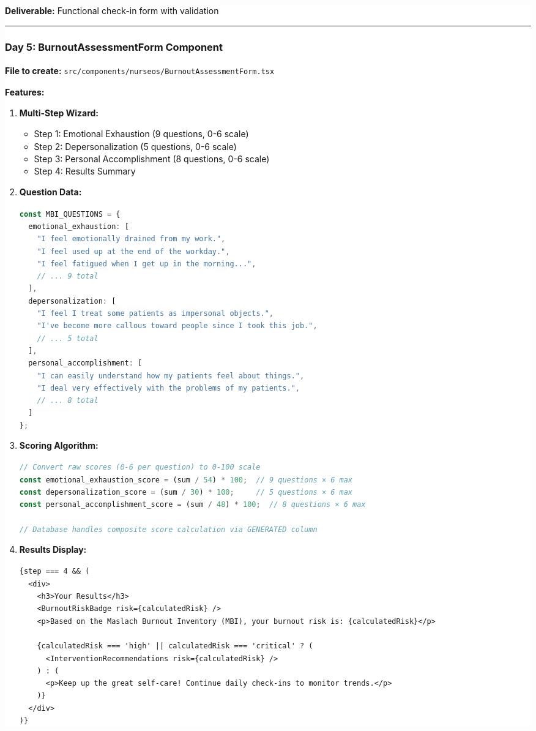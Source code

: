 **Deliverable:** Functional check-in form with validation

---

### Day 5: BurnoutAssessmentForm Component

**File to create:** `src/components/nurseos/BurnoutAssessmentForm.tsx`

**Features:**
1. **Multi-Step Wizard:**
   - Step 1: Emotional Exhaustion (9 questions, 0-6 scale)
   - Step 2: Depersonalization (5 questions, 0-6 scale)
   - Step 3: Personal Accomplishment (8 questions, 0-6 scale)
   - Step 4: Results Summary

2. **Question Data:**
   ```typescript
   const MBI_QUESTIONS = {
     emotional_exhaustion: [
       "I feel emotionally drained from my work.",
       "I feel used up at the end of the workday.",
       "I feel fatigued when I get up in the morning...",
       // ... 9 total
     ],
     depersonalization: [
       "I feel I treat some patients as impersonal objects.",
       "I've become more callous toward people since I took this job.",
       // ... 5 total
     ],
     personal_accomplishment: [
       "I can easily understand how my patients feel about things.",
       "I deal very effectively with the problems of my patients.",
       // ... 8 total
     ]
   };
   ```

3. **Scoring Algorithm:**
   ```typescript
   // Convert raw scores (0-6 per question) to 0-100 scale
   const emotional_exhaustion_score = (sum / 54) * 100;  // 9 questions × 6 max
   const depersonalization_score = (sum / 30) * 100;     // 5 questions × 6 max
   const personal_accomplishment_score = (sum / 48) * 100;  // 8 questions × 6 max

   // Database handles composite score calculation via GENERATED column
   ```

4. **Results Display:**
   ```tsx
   {step === 4 && (
     <div>
       <h3>Your Results</h3>
       <BurnoutRiskBadge risk={calculatedRisk} />
       <p>Based on the Maslach Burnout Inventory (MBI), your burnout risk is: {calculatedRisk}</p>

       {calculatedRisk === 'high' || calculatedRisk === 'critical' ? (
         <InterventionRecommendations risk={calculatedRisk} />
       ) : (
         <p>Keep up the great self-care! Continue daily check-ins to monitor trends.</p>
       )}
     </div>
   )}
   ```
